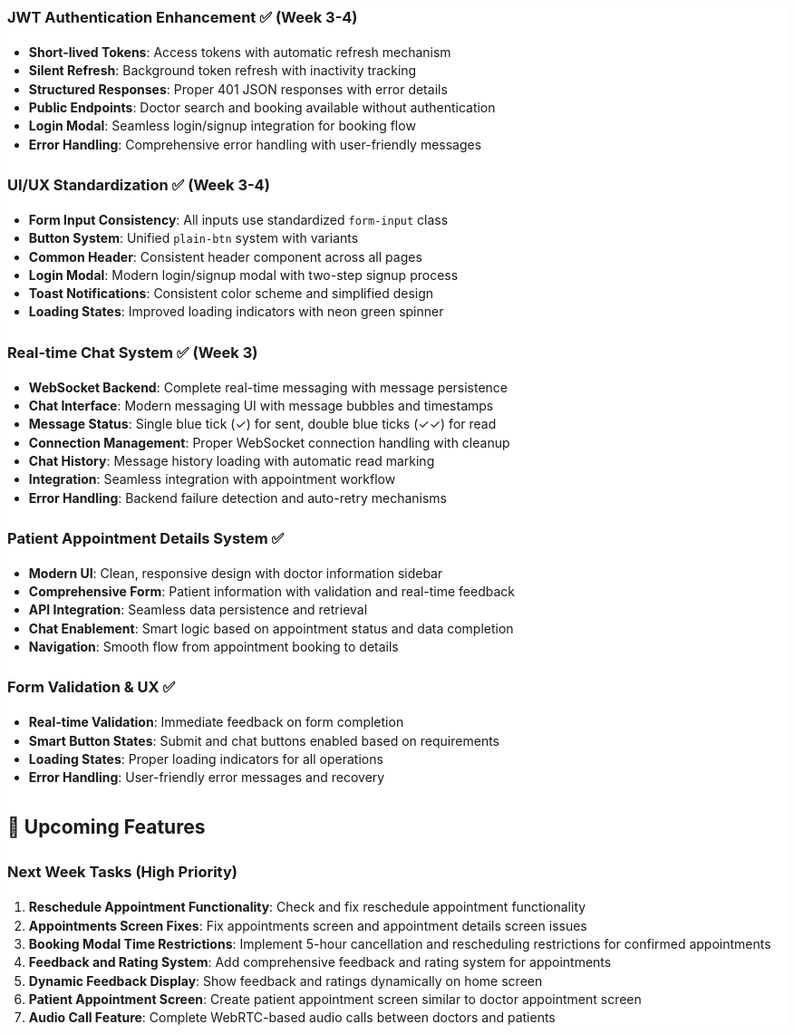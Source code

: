### JWT Authentication Enhancement ✅ (Week 3-4)
- **Short-lived Tokens**: Access tokens with automatic refresh mechanism
- **Silent Refresh**: Background token refresh with inactivity tracking
- **Structured Responses**: Proper 401 JSON responses with error details
- **Public Endpoints**: Doctor search and booking available without authentication
- **Login Modal**: Seamless login/signup integration for booking flow
- **Error Handling**: Comprehensive error handling with user-friendly messages

### UI/UX Standardization ✅ (Week 3-4)
- **Form Input Consistency**: All inputs use standardized `form-input` class
- **Button System**: Unified `plain-btn` system with variants
- **Common Header**: Consistent header component across all pages
- **Login Modal**: Modern login/signup modal with two-step signup process
- **Toast Notifications**: Consistent color scheme and simplified design
- **Loading States**: Improved loading indicators with neon green spinner

### Real-time Chat System ✅ (Week 3)
- **WebSocket Backend**: Complete real-time messaging with message persistence
- **Chat Interface**: Modern messaging UI with message bubbles and timestamps
- **Message Status**: Single blue tick (✓) for sent, double blue ticks (✓✓) for read
- **Connection Management**: Proper WebSocket connection handling with cleanup
- **Chat History**: Message history loading with automatic read marking
- **Integration**: Seamless integration with appointment workflow
- **Error Handling**: Backend failure detection and auto-retry mechanisms

### Patient Appointment Details System ✅
- **Modern UI**: Clean, responsive design with doctor information sidebar
- **Comprehensive Form**: Patient information with validation and real-time feedback
- **API Integration**: Seamless data persistence and retrieval
- **Chat Enablement**: Smart logic based on appointment status and data completion
- **Navigation**: Smooth flow from appointment booking to details

### Form Validation & UX ✅
- **Real-time Validation**: Immediate feedback on form completion
- **Smart Button States**: Submit and chat buttons enabled based on requirements
- **Loading States**: Proper loading indicators for all operations
- **Error Handling**: User-friendly error messages and recovery

## 🚧 Upcoming Features

### Next Week Tasks (High Priority)
1. **Reschedule Appointment Functionality**: Check and fix reschedule appointment functionality
2. **Appointments Screen Fixes**: Fix appointments screen and appointment details screen issues
3. **Booking Modal Time Restrictions**: Implement 5-hour cancellation and rescheduling restrictions for confirmed appointments
4. **Feedback and Rating System**: Add comprehensive feedback and rating system for appointments
5. **Dynamic Feedback Display**: Show feedback and ratings dynamically on home screen
6. **Patient Appointment Screen**: Create patient appointment screen similar to doctor appointment screen
7. **Audio Call Feature**: Complete WebRTC-based audio calls between doctors and patients
